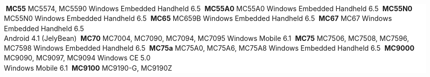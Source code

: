 <tr>
<td class="clsSyntaxCells clsOddRow"><img id="mc55Pic" src="" height="75"></img></td>
<td class="clsSyntaxCells clsOddRow"><b>MC55</b></td>
<td class="clsSyntaxCells clsOddRow">MC5574, MC5590</td>
<td class="clsSyntaxCells clsOddRow">Windows Embedded Handheld 6.5</td>
</tr>
<tr>
<td class="clsSyntaxCells clsOddRow"><img id="mc55a0Pic" src="" height="75"></img></td>
<td class="clsSyntaxCells clsOddRow"><b>MC55A0</b></td>
<td class="clsSyntaxCells clsOddRow">MC55A0</td>
<td class="clsSyntaxCells clsOddRow">Windows Embedded Handheld 6.5</td>
</tr>
<tr>
<td class="clsSyntaxCells clsOddRow"><img id="mc55n0Pic" src="" height="75"></img></td>
<td class="clsSyntaxCells clsOddRow"><b>MC55N0</b></td>
<td class="clsSyntaxCells clsOddRow">MC55N0</td>
<td class="clsSyntaxCells clsOddRow">Windows Embedded Handheld 6.5</td>
</tr>
<tr>
<td class="clsSyntaxCells clsOddRow"><img id="mc65Pic" src="" height="75"></img></td>
<td class="clsSyntaxCells clsOddRow"><b>MC65</b></td>
<td class="clsSyntaxCells clsOddRow">MC659B</td>
<td class="clsSyntaxCells clsOddRow">Windows Embedded Handheld 6.5</td>
</tr>
<tr>
<td class="clsSyntaxCells clsOddRow"><img id="mc67Pic" src="" height="75"></img></td>
<td class="clsSyntaxCells clsOddRow"><b>MC67</b></td>
<td class="clsSyntaxCells clsOddRow">MC67</td>
<td class="clsSyntaxCells clsOddRow">Windows Embedded Handheld 6.5<br>Android 4.1 (JelyBean)</td>
</tr>
<tr>
<td class="clsSyntaxCells clsOddRow"><img id="mc70Pic" src="" height="75"></img></td>
<td class="clsSyntaxCells clsOddRow"><b>MC70</b></td>
<td class="clsSyntaxCells clsOddRow">MC7004, MC7090, MC7094, MC7095</td>
<td class="clsSyntaxCells clsOddRow">Windows Mobile 6.1</td>
</tr>
<tr>
<td class="clsSyntaxCells clsOddRow"><img id="mc75Pic" src="" height="75"></img></td>
<td class="clsSyntaxCells clsOddRow"><b>MC75</b></td>
<td class="clsSyntaxCells clsOddRow">MC7506, MC7508, MC7596, MC7598</td>
<td class="clsSyntaxCells clsOddRow">Windows Embedded Handheld 6.5</td>
</tr>
<tr>
<td class="clsSyntaxCells clsOddRow"><img id="mc75aPic" src="" height="75"></img></td>
<td class="clsSyntaxCells clsOddRow"><b>MC75a</b></td>
<td class="clsSyntaxCells clsOddRow">MC75A0, MC75A6, MC75A8</td>
<td class="clsSyntaxCells clsOddRow">Windows Embedded Handheld 6.5</td>
</tr>
<tr>
<td class="clsSyntaxCells clsOddRow"><img id="mc9000Pic" src="" height="75"></img></td>
<td class="clsSyntaxCells clsOddRow"><b>MC9000</b></td>
<td class="clsSyntaxCells clsOddRow"><nobr>MC9090, MC9097, MC9094</nobr></td>
<td class="clsSyntaxCells clsOddRow">Windows CE 5.0<br>Windows Mobile 6.1</td>
</tr>
<tr>
<td class="clsSyntaxCells clsOddRow"><img id="mc9190Pic" src="" height="75"></img></td>
<td class="clsSyntaxCells clsOddRow"><b>MC9100</b></td>
<td class="clsSyntaxCells clsOddRow">MC9190-G, MC9190Z</td>